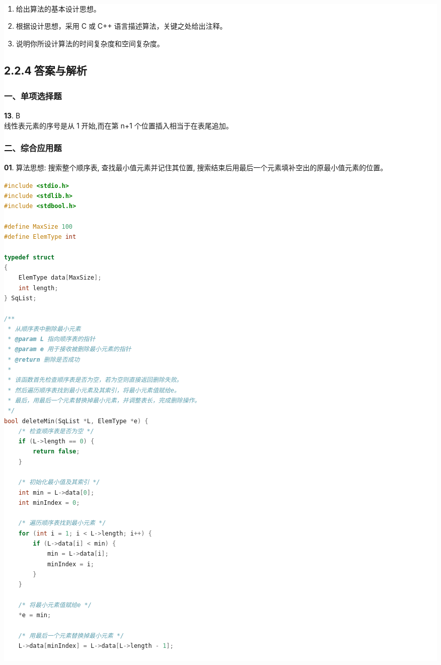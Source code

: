 1) 给出算法的基本设计思想。

2) 根据设计思想，采用 C 或 C++ 语言描述算法，关键之处给出注释。

3) 说明你所设计算法的时间复杂度和空间复杂度。

## 2.2.4 答案与解析

### 一、单项选择题

**13**. B  
线性表元素的序号是从 1 开始,而在第 n+1 个位置插入相当于在表尾追加。

### 二、综合应用题

**01**. 算法思想: 搜索整个顺序表, 查找最小值元素并记住其位置, 搜索结束后用最后一个元素填补空出的原最小值元素的位置。

```c
#include <stdio.h>
#include <stdlib.h>
#include <stdbool.h>

#define MaxSize 100
#define ElemType int

typedef struct
{
    ElemType data[MaxSize];
    int length;
} SqList;

/**
 * 从顺序表中删除最小元素
 * @param L 指向顺序表的指针
 * @param e 用于接收被删除最小元素的指针
 * @return 删除是否成功
 * 
 * 该函数首先检查顺序表是否为空，若为空则直接返回删除失败。
 * 然后遍历顺序表找到最小元素及其索引，将最小元素值赋给e。
 * 最后，用最后一个元素替换掉最小元素，并调整表长，完成删除操作。
 */
bool deleteMin(SqList *L, ElemType *e) {
    /* 检查顺序表是否为空 */
    if (L->length == 0) {
        return false;
    }
    
    /* 初始化最小值及其索引 */
    int min = L->data[0];
    int minIndex = 0;
    
    /* 遍历顺序表找到最小元素 */
    for (int i = 1; i < L->length; i++) {
        if (L->data[i] < min) {
            min = L->data[i];
            minIndex = i;
        }
    }
    
    /* 将最小元素值赋给e */
    *e = min;
    
    /* 用最后一个元素替换掉最小元素 */
    L->data[minIndex] = L->data[L->length - 1];
    
```